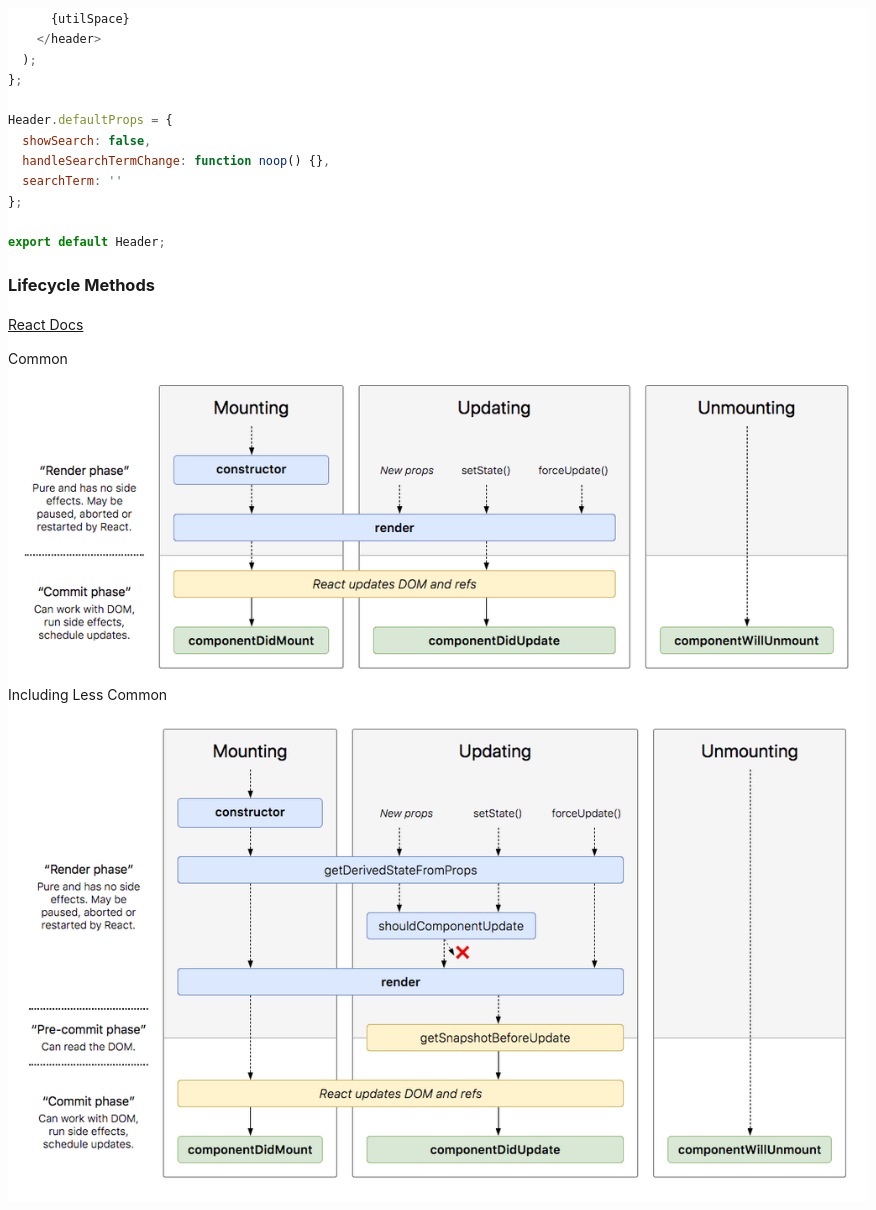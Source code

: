 ```javascript
      {utilSpace}
    </header>
  );
};

Header.defaultProps = {
  showSearch: false,
  handleSearchTermChange: function noop() {},
  searchTerm: ''
};

export default Header;
```

### Lifecycle Methods
[React Docs](https://reactjs.org/docs/react-component.html)

Common
![React Lifecycle](/public/react-lifecycle.png "React Lifecycle")
Including Less Common
![React Lifecycle](/public/react-lifecycle-less-common.png "React Lifecycle")

